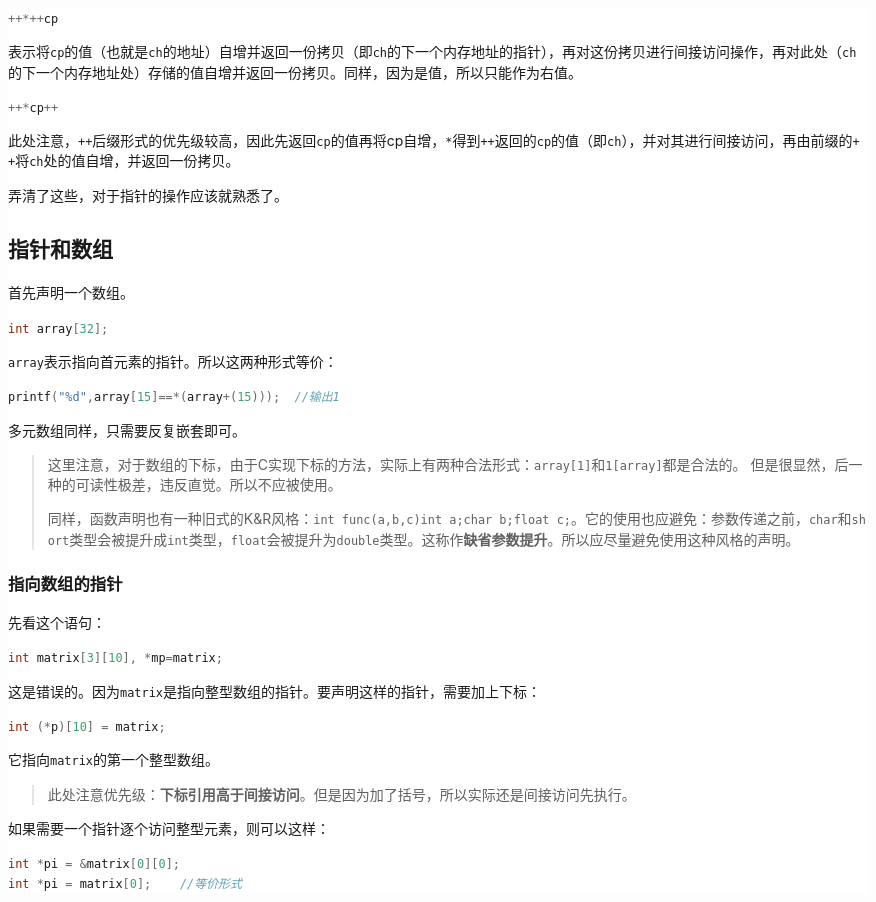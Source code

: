 ```c
++*++cp
```

表示将`cp`的值（也就是`ch`的地址）自增并返回一份拷贝（即`ch`的下一个内存地址的指针），再对这份拷贝进行间接访问操作，再对此处（`ch`的下一个内存地址处）存储的值自增并返回一份拷贝。同样，因为是值，所以只能作为右值。

```c
++*cp++
```

此处注意，`++`后缀形式的优先级较高，因此先返回`cp`的值再将cp自增，`*`得到`++`返回的`cp`的值（即`ch`），并对其进行间接访问，再由前缀的`++`将`ch`处的值自增，并返回一份拷贝。

弄清了这些，对于指针的操作应该就熟悉了。

## 指针和数组

首先声明一个数组。

```c
int array[32];
```

`array`表示指向首元素的指针。所以这两种形式等价：

```c
printf("%d",array[15]==*(array+(15)));  //输出1
```

多元数组同样，只需要反复嵌套即可。

>这里注意，对于数组的下标，由于C实现下标的方法，实际上有两种合法形式：`array[1]`和`1[array]`都是合法的。
>但是很显然，后一种的可读性极差，违反直觉。所以不应被使用。
>
>同样，函数声明也有一种旧式的K&R风格：`int func(a,b,c)int a;char b;float c;`。它的使用也应避免：参数传递之前，`char`和`short`类型会被提升成`int`类型，`float`会被提升为`double`类型。这称作**缺省参数提升**。所以应尽量避免使用这种风格的声明。

### 指向数组的指针

先看这个语句：

```c
int matrix[3][10], *mp=matrix;
```

这是错误的。因为`matrix`是指向整型数组的指针。要声明这样的指针，需要加上下标：

```c
int (*p)[10] = matrix;
```

它指向`matrix`的第一个整型数组。

>此处注意优先级：**下标引用高于间接访问**。但是因为加了括号，所以实际还是间接访问先执行。

如果需要一个指针逐个访问整型元素，则可以这样：

```c
int *pi = &matrix[0][0];
int *pi = matrix[0];    //等价形式
```
